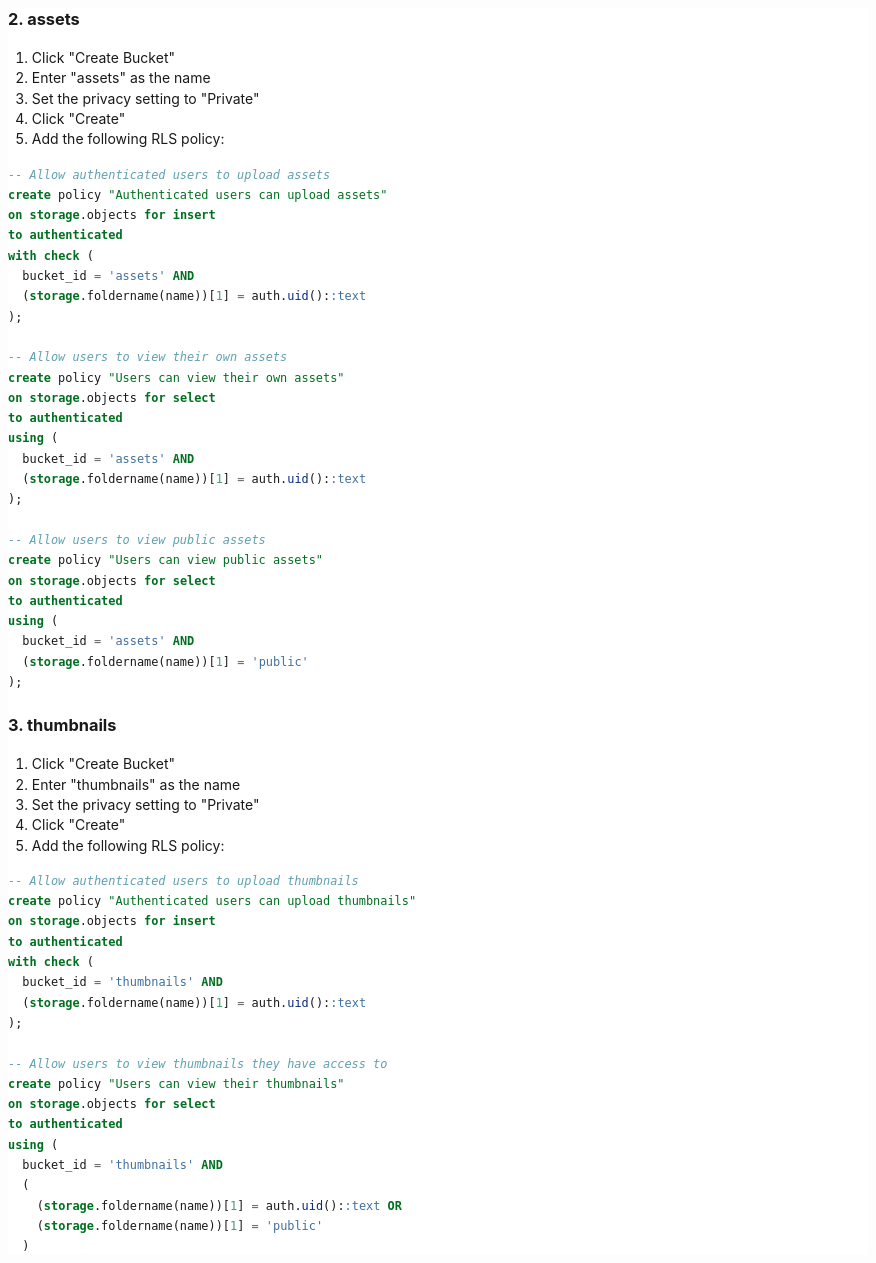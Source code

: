 ### 2. assets

1. Click "Create Bucket"
2. Enter "assets" as the name
3. Set the privacy setting to "Private"
4. Click "Create"
5. Add the following RLS policy:

```sql
-- Allow authenticated users to upload assets
create policy "Authenticated users can upload assets"
on storage.objects for insert
to authenticated
with check (
  bucket_id = 'assets' AND
  (storage.foldername(name))[1] = auth.uid()::text
);

-- Allow users to view their own assets
create policy "Users can view their own assets"
on storage.objects for select
to authenticated
using (
  bucket_id = 'assets' AND
  (storage.foldername(name))[1] = auth.uid()::text
);

-- Allow users to view public assets
create policy "Users can view public assets"
on storage.objects for select
to authenticated
using (
  bucket_id = 'assets' AND
  (storage.foldername(name))[1] = 'public'
);
```

### 3. thumbnails

1. Click "Create Bucket"
2. Enter "thumbnails" as the name
3. Set the privacy setting to "Private"
4. Click "Create"
5. Add the following RLS policy:

```sql
-- Allow authenticated users to upload thumbnails
create policy "Authenticated users can upload thumbnails"
on storage.objects for insert
to authenticated
with check (
  bucket_id = 'thumbnails' AND
  (storage.foldername(name))[1] = auth.uid()::text
);

-- Allow users to view thumbnails they have access to
create policy "Users can view their thumbnails"
on storage.objects for select
to authenticated
using (
  bucket_id = 'thumbnails' AND
  (
    (storage.foldername(name))[1] = auth.uid()::text OR
    (storage.foldername(name))[1] = 'public'
  )
```